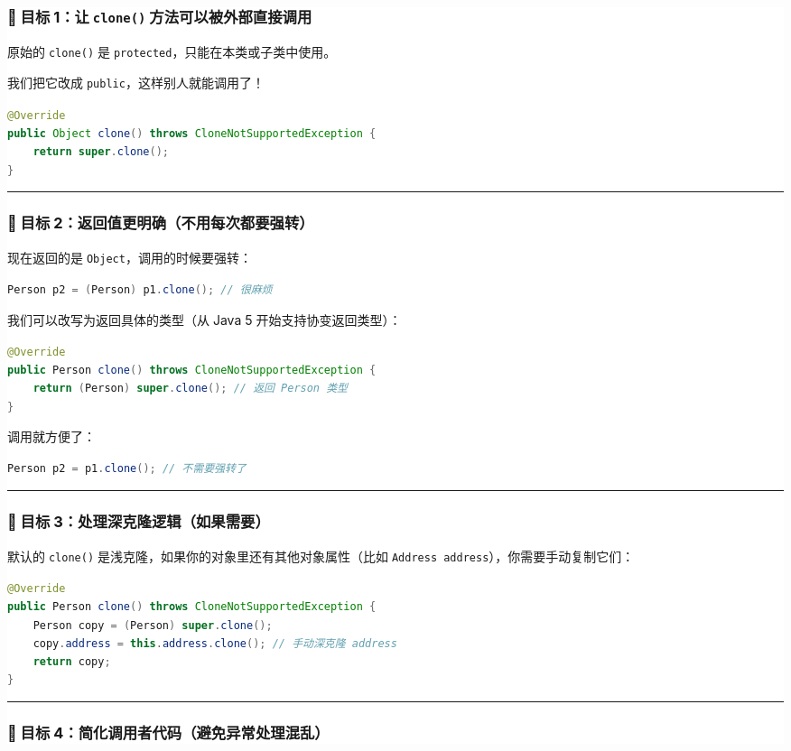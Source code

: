 
### 🔹 目标 1：让 `clone()` 方法可以被外部直接调用

原始的 `clone()` 是 `protected`，只能在本类或子类中使用。

我们把它改成 `public`，这样别人就能调用了！

```java
@Override
public Object clone() throws CloneNotSupportedException {
    return super.clone();
}
```

---

### 🔹 目标 2：返回值更明确（不用每次都要强转）

现在返回的是 `Object`，调用的时候要强转：

```java
Person p2 = (Person) p1.clone(); // 很麻烦
```

我们可以改写为返回具体的类型（从 Java 5 开始支持协变返回类型）：

```java
@Override
public Person clone() throws CloneNotSupportedException {
    return (Person) super.clone(); // 返回 Person 类型
}
```

调用就方便了：

```java
Person p2 = p1.clone(); // 不需要强转了
```

---

### 🔹 目标 3：处理深克隆逻辑（如果需要）

默认的 `clone()` 是浅克隆，如果你的对象里还有其他对象属性（比如 `Address address`），你需要手动复制它们：

```java
@Override
public Person clone() throws CloneNotSupportedException {
    Person copy = (Person) super.clone();
    copy.address = this.address.clone(); // 手动深克隆 address
    return copy;
}
```

---

### 🔹 目标 4：简化调用者代码（避免异常处理混乱）
